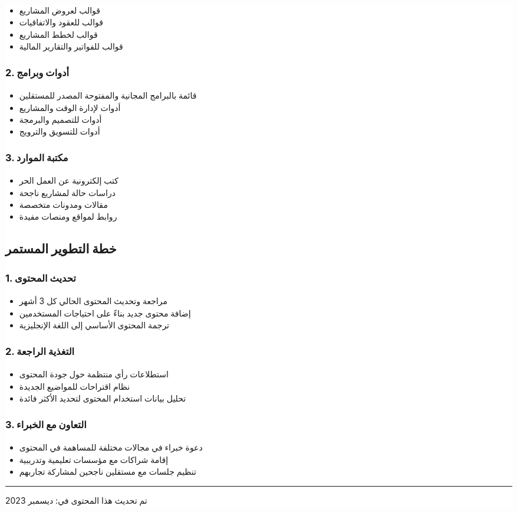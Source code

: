 - قوالب لعروض المشاريع
- قوالب للعقود والاتفاقيات
- قوالب لخطط المشاريع
- قوالب للفواتير والتقارير المالية

### 2. أدوات وبرامج

- قائمة بالبرامج المجانية والمفتوحة المصدر للمستقلين
- أدوات لإدارة الوقت والمشاريع
- أدوات للتصميم والبرمجة
- أدوات للتسويق والترويج

### 3. مكتبة الموارد

- كتب إلكترونية عن العمل الحر
- دراسات حالة لمشاريع ناجحة
- مقالات ومدونات متخصصة
- روابط لمواقع ومنصات مفيدة

## خطة التطوير المستمر

### 1. تحديث المحتوى

- مراجعة وتحديث المحتوى الحالي كل 3 أشهر
- إضافة محتوى جديد بناءً على احتياجات المستخدمين
- ترجمة المحتوى الأساسي إلى اللغة الإنجليزية

### 2. التغذية الراجعة

- استطلاعات رأي منتظمة حول جودة المحتوى
- نظام اقتراحات للمواضيع الجديدة
- تحليل بيانات استخدام المحتوى لتحديد الأكثر فائدة

### 3. التعاون مع الخبراء

- دعوة خبراء في مجالات مختلفة للمساهمة في المحتوى
- إقامة شراكات مع مؤسسات تعليمية وتدريبية
- تنظيم جلسات مع مستقلين ناجحين لمشاركة تجاربهم

---

تم تحديث هذا المحتوى في: ديسمبر 2023